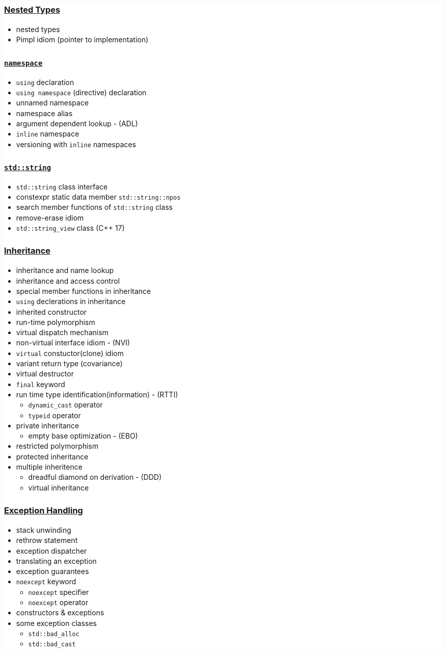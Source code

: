 ### [Nested Types](https://github.com/UPinar/CppLessons/tree/main/nested_types)
  - nested types
  - Pimpl idiom (pointer to implementation)
 
### [`namespace`](https://github.com/UPinar/CppLessons/tree/main/namespace)
  - `using` declaration
  - `using namespace` (directive) declaration
  - unnamed namespace
  - namespace alias
  - argument dependent lookup - (ADL)
  - `inline` namespace
  - versioning with `inline` namespaces
  
### [`std::string`](https://github.com/UPinar/CppLessons/tree/main/std_string)
  - `std::string` class interface
  - constexpr static data member `std::string::npos`
  - search member functions of `std::string` class
  - remove-erase idiom
  - `std::string_view` class (C++ 17)
  
### [Inheritance](https://github.com/UPinar/CppLessons/tree/main/inheritance)
  - inheritance and name lookup
  - inheritance and access control
  - special member functions in inheritance
  - `using` declerations in inheritance
  - inherited constructor
  - run-time polymorphism
  - virtual dispatch mechanism
  - non-virtual interface idiom - (NVI)
  - `virtual` constuctor(clone) idiom
  - variant return type (covariance)
  - virtual destructor
  - `final` keyword
  - run time type identification(information) - (RTTI)
    - `dynamic_cast` operator
    - `typeid` operator
  - private inheritance
    - empty base optimization - (EBO)
  - restricted polymorphism
  - protected inheritance
  - multiple inheritence
	  - dreadful diamond on derivation - (DDD)
	  - virtual inheritance

### [Exception Handling](https://github.com/UPinar/CppLessons/tree/main/exception_handling)
  - stack unwinding
  - rethrow statement
  - exception dispatcher
  - translating an exception
  - exception guarantees
  - `noexcept` keyword
    - `noexcept` specifier
    - `noexcept` operator
  - constructors & exceptions
  - some exception classes
    - `std::bad_alloc`
    - `std::bad_cast`